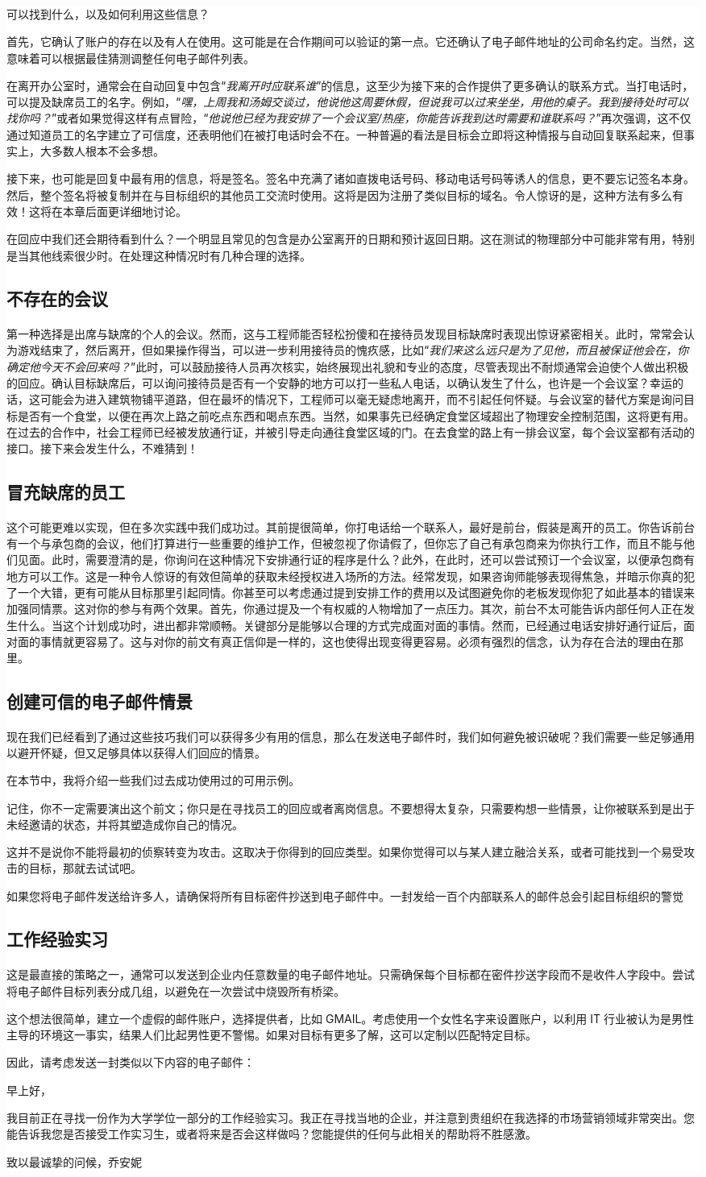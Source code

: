 可以找到什么，以及如何利用这些信息？

首先，它确认了账户的存在以及有人在使用。这可能是在合作期间可以验证的第一点。它还确认了电子邮件地址的公司命名约定。当然，这意味着可以根据最佳猜测调整任何电子邮件列表。

在离开办公室时，通常会在自动回复中包含“*我离开时应联系谁*”的信息，这至少为接下来的合作提供了更多确认的联系方式。当打电话时，可以提及缺席员工的名字。例如，“*嘿，上周我和汤姆交谈过，他说他这周要休假，但说我可以过来坐坐，用他的桌子。我到接待处时可以找你吗？*”或者如果觉得这样有点冒险，“*他说他已经为我安排了一个会议室/热座，你能告诉我到达时需要和谁联系吗？*”再次强调，这不仅通过知道员工的名字建立了可信度，还表明他们在被打电话时会不在。一种普遍的看法是目标会立即将这种情报与自动回复联系起来，但事实上，大多数人根本不会多想。

接下来，也可能是回复中最有用的信息，将是签名。签名中充满了诸如直拨电话号码、移动电话号码等诱人的信息，更不要忘记签名本身。然后，整个签名将被复制并在与目标组织的其他员工交流时使用。这将是因为注册了类似目标的域名。令人惊讶的是，这种方法有多么有效！这将在本章后面更详细地讨论。

在回应中我们还会期待看到什么？一个明显且常见的包含是办公室离开的日期和预计返回日期。这在测试的物理部分中可能非常有用，特别是当其他线索很少时。在处理这种情况时有几种合理的选择。

## 不存在的会议

第一种选择是出席与缺席的个人的会议。然而，这与工程师能否轻松扮傻和在接待员发现目标缺席时表现出惊讶紧密相关。此时，常常会认为游戏结束了，然后离开，但如果操作得当，可以进一步利用接待员的愧疚感，比如“*我们来这么远只是为了见他，而且被保证他会在，你确定他今天不会回来吗？*”此时，可以鼓励接待人员再次核实，始终展现出礼貌和专业的态度，尽管表现出不耐烦通常会迫使个人做出积极的回应。确认目标缺席后，可以询问接待员是否有一个安静的地方可以打一些私人电话，以确认发生了什么，也许是一个会议室？幸运的话，这可能会为进入建筑物铺平道路，但在最坏的情况下，工程师可以毫无疑虑地离开，而不引起任何怀疑。与会议室的替代方案是询问目标是否有一个食堂，以便在再次上路之前吃点东西和喝点东西。当然，如果事先已经确定食堂区域超出了物理安全控制范围，这将更有用。在过去的合作中，社会工程师已经被发放通行证，并被引导走向通往食堂区域的门。在去食堂的路上有一排会议室，每个会议室都有活动的接口。接下来会发生什么，不难猜到！

## 冒充缺席的员工

这个可能更难以实现，但在多次实践中我们成功过。其前提很简单，你打电话给一个联系人，最好是前台，假装是离开的员工。你告诉前台有一个与承包商的会议，他们打算进行一些重要的维护工作，但被忽视了你请假了，但你忘了自己有承包商来为你执行工作，而且不能与他们见面。此时，需要澄清的是，你询问在这种情况下安排通行证的程序是什么？此外，在此时，还可以尝试预订一个会议室，以便承包商有地方可以工作。这是一种令人惊讶的有效但简单的获取未经授权进入场所的方法。经常发现，如果咨询师能够表现得焦急，并暗示你真的犯了一个大错，更有可能从目标那里引起同情。你甚至可以考虑通过提到安排工作的费用以及试图避免你的老板发现你犯了如此基本的错误来加强同情票。这对你的参与有两个效果。首先，你通过提及一个有权威的人物增加了一点压力。其次，前台不太可能告诉内部任何人正在发生什么。当这个计划成功时，进出都非常顺畅。关键部分是能够以合理的方式完成面对面的事情。然而，已经通过电话安排好通行证后，面对面的事情就更容易了。这与对你的前文有真正信仰是一样的，这也使得出现变得更容易。必须有强烈的信念，认为存在合法的理由在那里。  

## 创建可信的电子邮件情景

现在我们已经看到了通过这些技巧我们可以获得多少有用的信息，那么在发送电子邮件时，我们如何避免被识破呢？我们需要一些足够通用以避开怀疑，但又足够具体以获得人们回应的情景。

在本节中，我将介绍一些我们过去成功使用过的可用示例。

记住，你不一定需要演出这个前文；你只是在寻找员工的回应或者离岗信息。不要想得太复杂，只需要构想一些情景，让你被联系到是出于未经邀请的状态，并将其塑造成你自己的情况。

这并不是说你不能将最初的侦察转变为攻击。这取决于你得到的回应类型。如果你觉得可以与某人建立融洽关系，或者可能找到一个易受攻击的目标，那就去试试吧。

如果您将电子邮件发送给许多人，请确保将所有目标密件抄送到电子邮件中。一封发给一百个内部联系人的邮件总会引起目标组织的警觉

## 工作经验实习

这是最直接的策略之一，通常可以发送到企业内任意数量的电子邮件地址。只需确保每个目标都在密件抄送字段而不是收件人字段中。尝试将电子邮件目标列表分成几组，以避免在一次尝试中烧毁所有桥梁。

这个想法很简单，建立一个虚假的邮件账户，选择提供者，比如 GMAIL。考虑使用一个女性名字来设置账户，以利用 IT 行业被认为是男性主导的环境这一事实，结果人们比起男性更不警惕。如果对目标有更多了解，这可以定制以匹配特定目标。

因此，请考虑发送一封类似以下内容的电子邮件：

早上好，

我目前正在寻找一份作为大学学位一部分的工作经验实习。我正在寻找当地的企业，并注意到贵组织在我选择的市场营销领域非常突出。您能告诉我您是否接受工作实习生，或者将来是否会这样做吗？您能提供的任何与此相关的帮助将不胜感激。

致以最诚挚的问候，乔安妮
